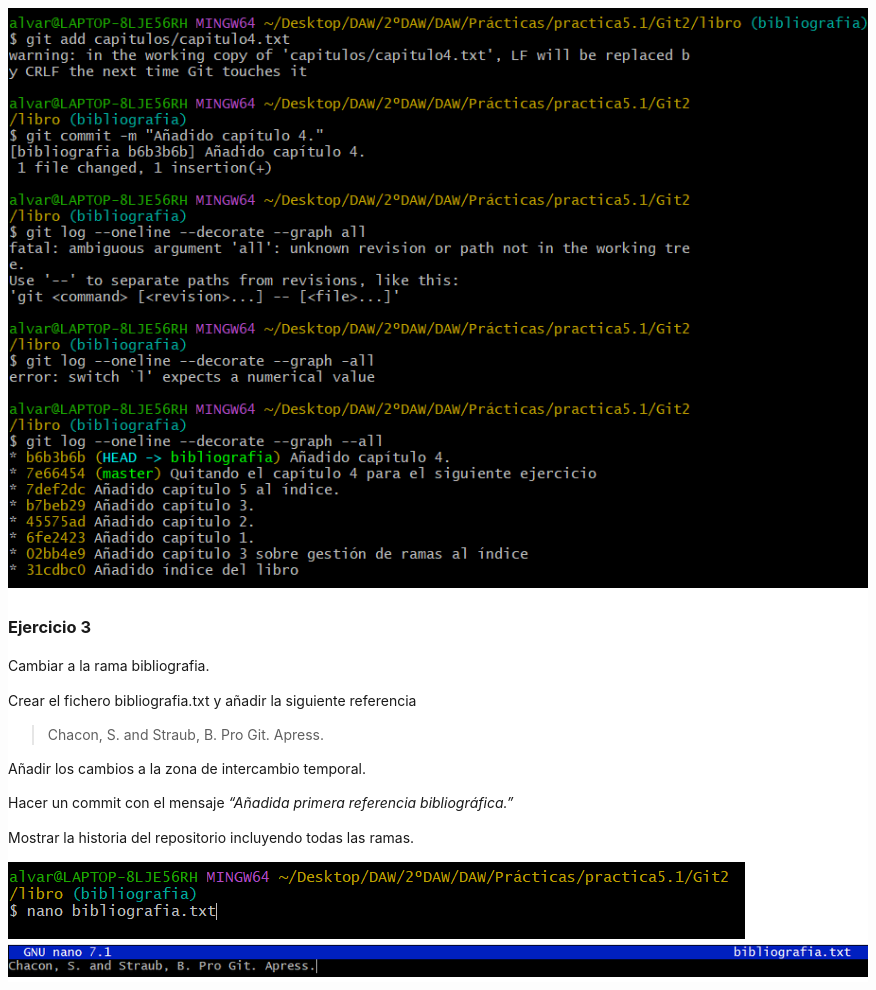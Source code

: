 ![captura30](assets/images/30.PNG)

### Ejercicio 3

Cambiar a la rama bibliografia.

Crear el fichero bibliografia.txt y añadir la siguiente referencia

>Chacon, S. and Straub, B. Pro Git. Apress.

Añadir los cambios a la zona de intercambio temporal.

Hacer un commit con el mensaje *“Añadida primera referencia bibliográfica.”*

Mostrar la historia del repositorio incluyendo todas las ramas.

![captura31](assets/images/31.PNG)
![captura32](assets/images/32.PNG)